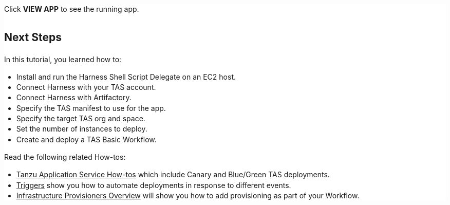 Click **VIEW APP** to see the running app.

## Next Steps

In this tutorial, you learned how to:

* Install and run the Harness Shell Script Delegate on an EC2 host.
* Connect Harness with your TAS account.
* Connect Harness with Artifactory.
* Specify the TAS manifest to use for the app.
* Specify the target TAS org and space.
* Set the number of instances to deploy.
* Create and deploy a TAS Basic Workflow.

Read the following related How-tos:

* [Tanzu Application Service How-tos](https://docs.harness.io/category/tanzu-application-service-(https://docs.harness.ioformerly-pivotal)) which include Canary and Blue/Green TAS deployments.
* [Triggers](../continuous-delivery/model-cd-pipeline/triggers/add-a-trigger-2.md) show you how to automate deployments in response to different events.
* [Infrastructure Provisioners Overview](../continuous-delivery/model-cd-pipeline/infrastructure-provisioner/add-an-infra-provisioner.md) will show you how to add provisioning as part of your Workflow.

